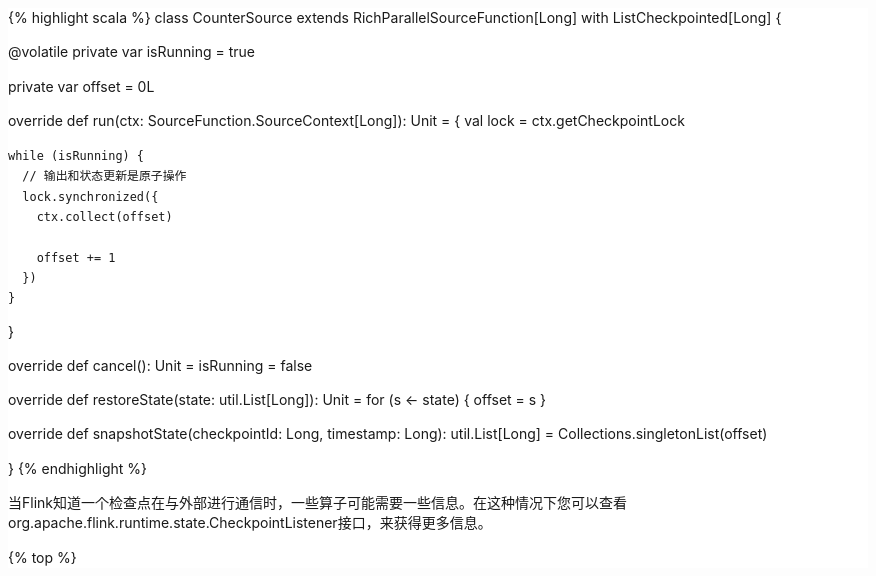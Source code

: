<div data-lang="scala" markdown="1">
{% highlight scala %}
class CounterSource
       extends RichParallelSourceFunction[Long]
       with ListCheckpointed[Long] {

  @volatile
  private var isRunning = true

  private var offset = 0L

  override def run(ctx: SourceFunction.SourceContext[Long]): Unit = {
    val lock = ctx.getCheckpointLock

    while (isRunning) {
      // 输出和状态更新是原子操作
      lock.synchronized({
        ctx.collect(offset)
    
        offset += 1
      })
    }
  }

  override def cancel(): Unit = isRunning = false

  override def restoreState(state: util.List[Long]): Unit =
    for (s <- state) {
      offset = s
    }

  override def snapshotState(checkpointId: Long, timestamp: Long): util.List[Long] =
    Collections.singletonList(offset)

}
{% endhighlight %}
</div>
</div>

当Flink知道一个检查点在与外部进行通信时，一些算子可能需要一些信息。在这种情况下您可以查看org.apache.flink.runtime.state.CheckpointListener接口，来获得更多信息。

{% top %}
